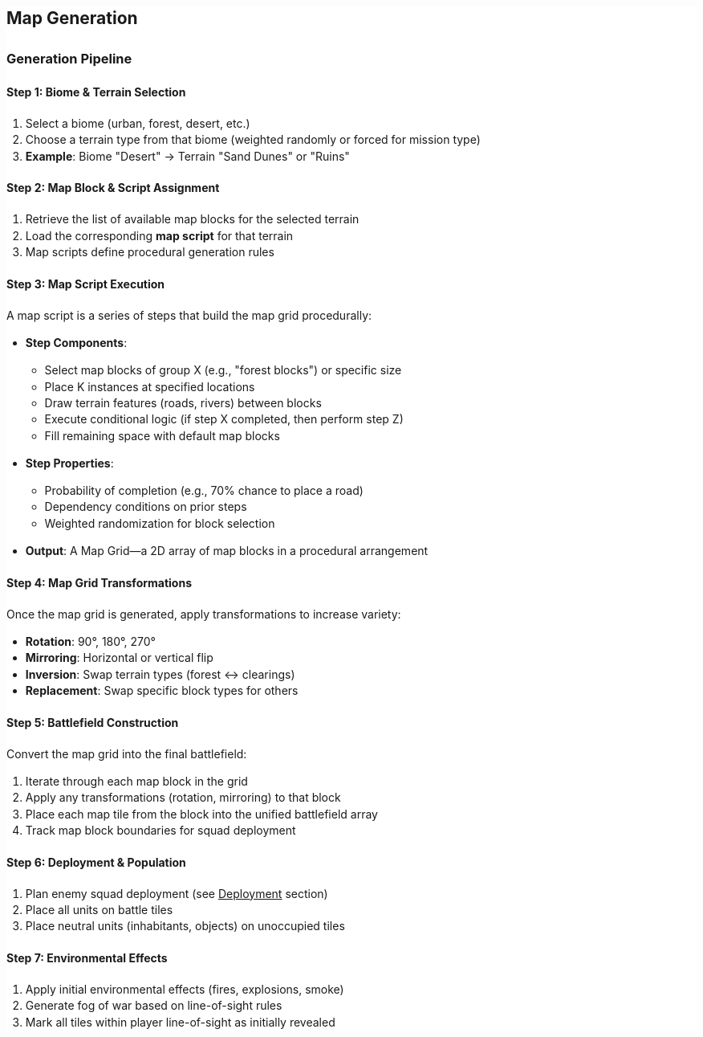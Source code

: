 
## Map Generation

### Generation Pipeline

#### Step 1: Biome & Terrain Selection
1. Select a biome (urban, forest, desert, etc.)
2. Choose a terrain type from that biome (weighted randomly or forced for mission type)
3. **Example**: Biome "Desert" → Terrain "Sand Dunes" or "Ruins"

#### Step 2: Map Block & Script Assignment
1. Retrieve the list of available map blocks for the selected terrain
2. Load the corresponding **map script** for that terrain
3. Map scripts define procedural generation rules

#### Step 3: Map Script Execution
A map script is a series of steps that build the map grid procedurally:

- **Step Components**:
  - Select map blocks of group X (e.g., "forest blocks") or specific size
  - Place K instances at specified locations
  - Draw terrain features (roads, rivers) between blocks
  - Execute conditional logic (if step X completed, then perform step Z)
  - Fill remaining space with default map blocks

- **Step Properties**:
  - Probability of completion (e.g., 70% chance to place a road)
  - Dependency conditions on prior steps
  - Weighted randomization for block selection

- **Output**: A Map Grid—a 2D array of map blocks in a procedural arrangement

#### Step 4: Map Grid Transformations
Once the map grid is generated, apply transformations to increase variety:
- **Rotation**: 90°, 180°, 270°
- **Mirroring**: Horizontal or vertical flip
- **Inversion**: Swap terrain types (forest ↔ clearings)
- **Replacement**: Swap specific block types for others

#### Step 5: Battlefield Construction
Convert the map grid into the final battlefield:
1. Iterate through each map block in the grid
2. Apply any transformations (rotation, mirroring) to that block
3. Place each map tile from the block into the unified battlefield array
4. Track map block boundaries for squad deployment

#### Step 6: Deployment & Population
1. Plan enemy squad deployment (see [Deployment](#deployment-process) section)
2. Place all units on battle tiles
3. Place neutral units (inhabitants, objects) on unoccupied tiles

#### Step 7: Environmental Effects
1. Apply initial environmental effects (fires, explosions, smoke)
2. Generate fog of war based on line-of-sight rules
3. Mark all tiles within player line-of-sight as initially revealed

